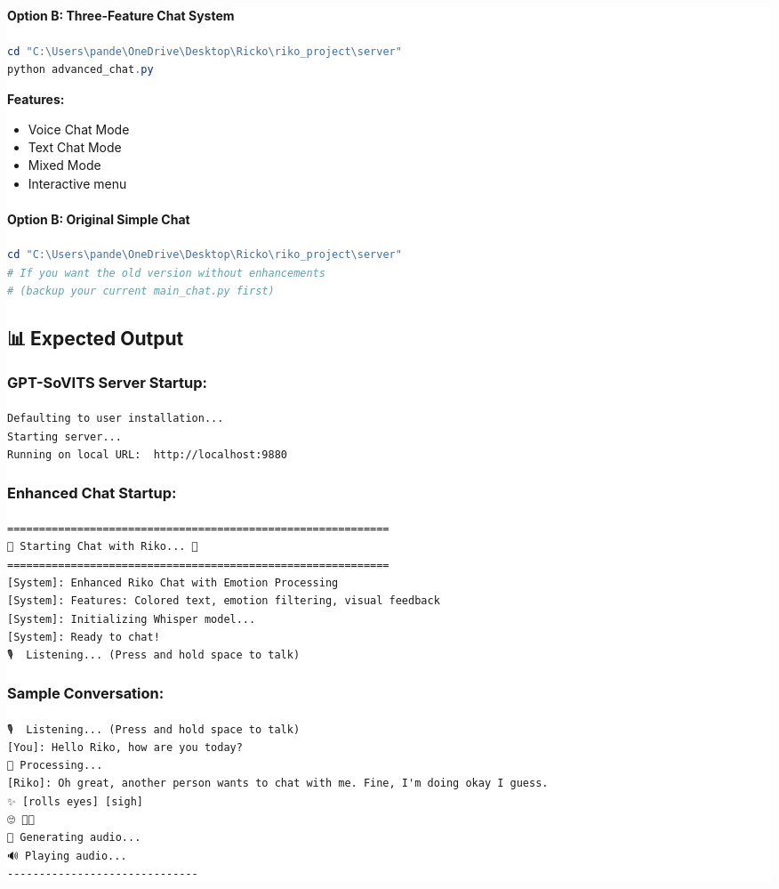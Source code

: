 #### Option B: Three-Feature Chat System
```powershell
cd "C:\Users\pande\OneDrive\Desktop\Ricko\riko_project\server"
python advanced_chat.py
```
**Features:**
- Voice Chat Mode
- Text Chat Mode  
- Mixed Mode
- Interactive menu

#### Option B: Original Simple Chat
```powershell
cd "C:\Users\pande\OneDrive\Desktop\Ricko\riko_project\server"
# If you want the old version without enhancements
# (backup your current main_chat.py first)
```

## 📊 Expected Output

### GPT-SoVITS Server Startup:
```
Defaulting to user installation...
Starting server...
Running on local URL:  http://localhost:9880
```

### Enhanced Chat Startup:
```
============================================================
🎯 Starting Chat with Riko... 🎯
============================================================
[System]: Enhanced Riko Chat with Emotion Processing
[System]: Features: Colored text, emotion filtering, visual feedback
[System]: Initializing Whisper model...
[System]: Ready to chat!
🎙️  Listening... (Press and hold space to talk)
```

### Sample Conversation:
```
🎙️  Listening... (Press and hold space to talk)
[You]: Hello Riko, how are you today?
🤔 Processing...
[Riko]: Oh great, another person wants to chat with me. Fine, I'm doing okay I guess.
✨ [rolls eyes] [sigh]
🙄 😮‍💨
🎵 Generating audio...
🔊 Playing audio...
------------------------------
```
